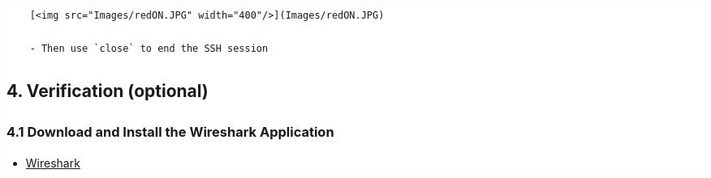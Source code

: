         [<img src="Images/redON.JPG" width="400"/>](Images/redON.JPG)

        - Then use `close` to end the SSH session


## 4. Verification (optional)<a name="step4"></a>
### 4.1 Download and Install the Wireshark Application
- [Wireshark](https://www.wireshark.org/download.html)
